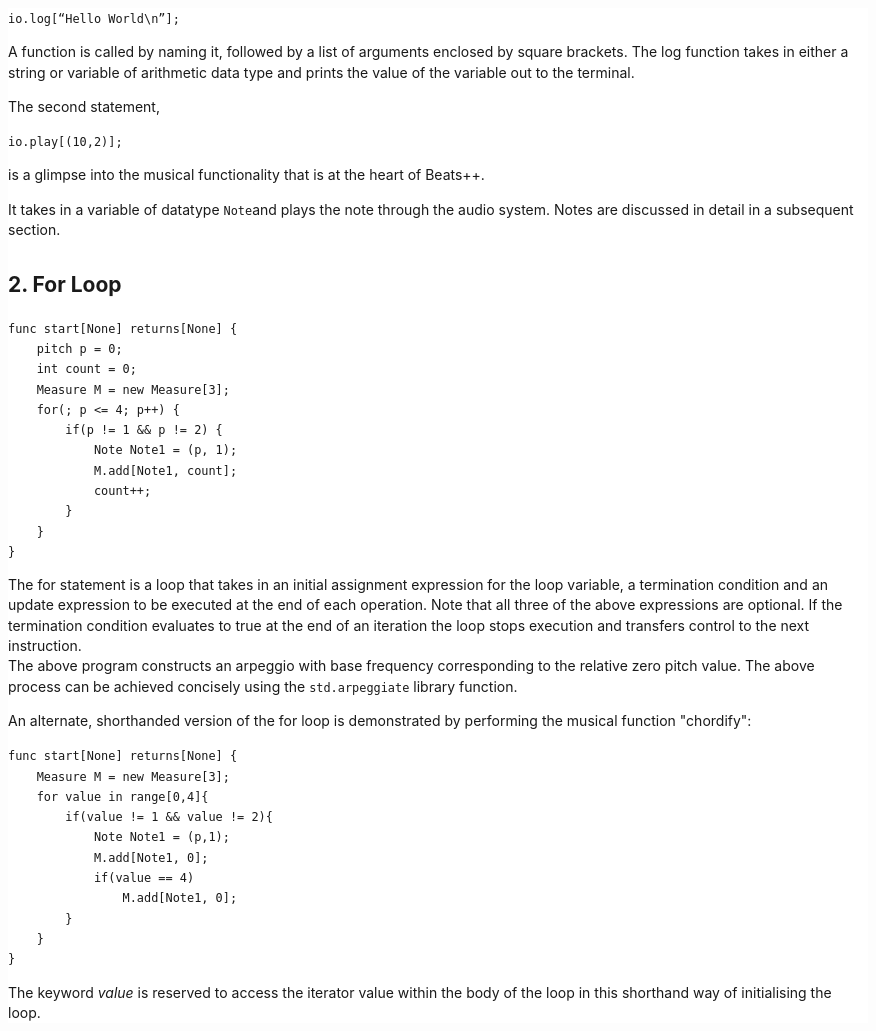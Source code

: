 `io.log[“Hello World\n”];`

A function is called by naming it, followed by a list of arguments enclosed by square brackets. The log function takes in either a string or variable of arithmetic data type and prints the value of the variable out to the terminal.

The second statement,

`io.play[(10,2)];`

is a glimpse into the musical functionality that is at the heart of Beats++.

It takes in a variable of datatype `Note`and plays the note through the audio system. Notes are discussed in detail in a subsequent section. 

## 2. For Loop

```
func start[None] returns[None] {
	pitch p = 0;
	int count = 0;
	Measure M = new Measure[3];
	for(; p <= 4; p++) {
		if(p != 1 && p != 2) {
			Note Note1 = (p, 1);
			M.add[Note1, count];
			count++;
        }
    }
}
```

The for statement is a loop that takes in an initial assignment expression for the loop variable, a termination condition and an update expression to be executed at the end of each operation. Note that all three of the above expressions are optional. If the termination condition evaluates to true at the end of an iteration the loop stops execution and transfers control to the next instruction.\
The above program constructs an arpeggio with base frequency corresponding to the relative zero pitch value. The above process can be achieved concisely using the `std.arpeggiate` library function.

An alternate, shorthanded version of the for loop is demonstrated by performing the musical function "chordify":

```
func start[None] returns[None] {
	Measure M = new Measure[3];
	for value in range[0,4]{
		if(value != 1 && value != 2){
			Note Note1 = (p,1);
			M.add[Note1, 0];
			if(value == 4)
				M.add[Note1, 0];
		}
	}
}
```
The keyword _value_ is reserved to access the iterator value within the body of the loop in this shorthand way of initialising the loop.
